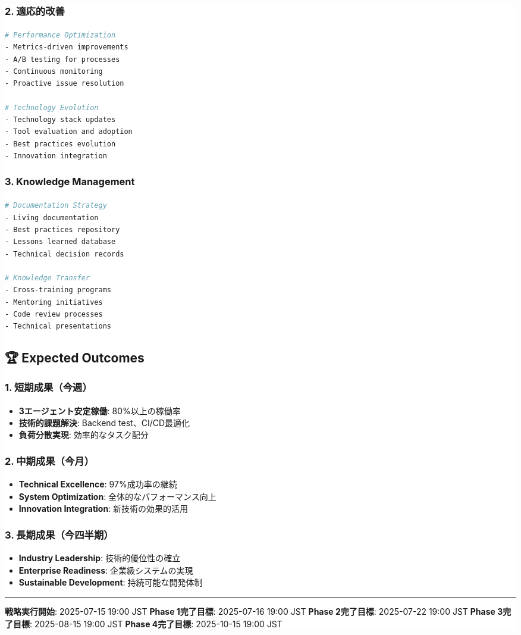 ### 2. 適応的改善
```bash
# Performance Optimization
- Metrics-driven improvements
- A/B testing for processes
- Continuous monitoring
- Proactive issue resolution

# Technology Evolution
- Technology stack updates
- Tool evaluation and adoption
- Best practices evolution
- Innovation integration
```

### 3. Knowledge Management
```bash
# Documentation Strategy
- Living documentation
- Best practices repository
- Lessons learned database
- Technical decision records

# Knowledge Transfer
- Cross-training programs
- Mentoring initiatives
- Code review processes
- Technical presentations
```

## 🏆 Expected Outcomes

### 1. 短期成果（今週）
- **3エージェント安定稼働**: 80%以上の稼働率
- **技術的課題解決**: Backend test、CI/CD最適化
- **負荷分散実現**: 効率的なタスク配分

### 2. 中期成果（今月）
- **Technical Excellence**: 97%成功率の継続
- **System Optimization**: 全体的なパフォーマンス向上
- **Innovation Integration**: 新技術の効果的活用

### 3. 長期成果（今四半期）
- **Industry Leadership**: 技術的優位性の確立
- **Enterprise Readiness**: 企業級システムの実現
- **Sustainable Development**: 持続可能な開発体制

---
**戦略実行開始**: 2025-07-15 19:00 JST
**Phase 1完了目標**: 2025-07-16 19:00 JST
**Phase 2完了目標**: 2025-07-22 19:00 JST
**Phase 3完了目標**: 2025-08-15 19:00 JST
**Phase 4完了目標**: 2025-10-15 19:00 JST